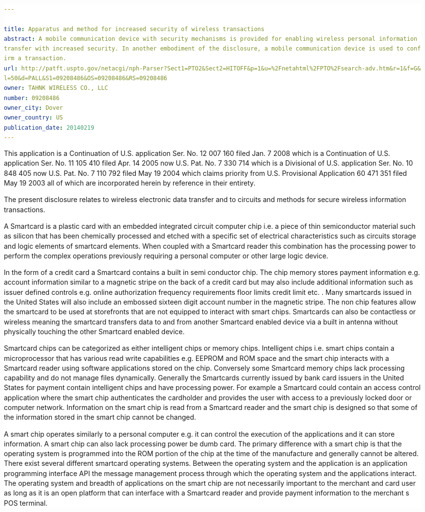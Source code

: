 ```yaml
---

title: Apparatus and method for increased security of wireless transactions
abstract: A mobile communication device with security mechanisms is provided for enabling wireless personal information transfer with increased security. In another embodiment of the disclosure, a mobile communication device is used to confirm a transaction.
url: http://patft.uspto.gov/netacgi/nph-Parser?Sect1=PTO2&Sect2=HITOFF&p=1&u=%2Fnetahtml%2FPTO%2Fsearch-adv.htm&r=1&f=G&l=50&d=PALL&S1=09208486&OS=09208486&RS=09208486
owner: TAHNK WIRELESS CO., LLC
number: 09208486
owner_city: Dover
owner_country: US
publication_date: 20140219
---
```

This application is a Continuation of U.S. application Ser. No. 12 007 160 filed Jan. 7 2008 which is a Continuation of U.S. application Ser. No. 11 105 410 filed Apr. 14 2005 now U.S. Pat. No. 7 330 714 which is a Divisional of U.S. application Ser. No. 10 848 405 now U.S. Pat. No. 7 110 792 filed May 19 2004 which claims priority from U.S. Provisional Application 60 471 351 filed May 19 2003 all of which are incorporated herein by reference in their entirety.

The present disclosure relates to wireless electronic data transfer and to circuits and methods for secure wireless information transactions.

A Smartcard is a plastic card with an embedded integrated circuit computer chip i.e. a piece of thin semiconductor material such as silicon that has been chemically processed and etched with a specific set of electrical characteristics such as circuits storage and logic elements of smartcard elements. When coupled with a Smartcard reader this combination has the processing power to perform the complex operations previously requiring a personal computer or other large logic device.

In the form of a credit card a Smartcard contains a built in semi conductor chip. The chip memory stores payment information e.g. account information similar to a magnetic stripe on the back of a credit card but may also include additional information such as issuer defined controls e.g. online authorization frequency requirements floor limits credit limit etc. . Many smartcards issued in the United States will also include an embossed sixteen digit account number in the magnetic stripe. The non chip features allow the smartcard to be used at storefronts that are not equipped to interact with smart chips. Smartcards can also be contactless or wireless meaning the smartcard transfers data to and from another Smartcard enabled device via a built in antenna without physically touching the other Smartcard enabled device.

Smartcard chips can be categorized as either intelligent chips or memory chips. Intelligent chips i.e. smart chips contain a microprocessor that has various read write capabilities e.g. EEPROM and ROM space and the smart chip interacts with a Smartcard reader using software applications stored on the chip. Conversely some Smartcard memory chips lack processing capability and do not manage files dynamically. Generally the Smartcards currently issued by bank card issuers in the United States for payment contain intelligent chips and have processing power. For example a Smartcard could contain an access control application where the smart chip authenticates the cardholder and provides the user with access to a previously locked door or computer network. Information on the smart chip is read from a Smartcard reader and the smart chip is designed so that some of the information stored in the smart chip cannot be changed.

A smart chip operates similarly to a personal computer e.g. it can control the execution of the applications and it can store information. A smart chip can also lack processing power be dumb card. The primary difference with a smart chip is that the operating system is programmed into the ROM portion of the chip at the time of the manufacture and generally cannot be altered. There exist several different smartcard operating systems. Between the operating system and the application is an application programming interface API the message management process through which the operating system and the applications interact. The operating system and breadth of applications on the smart chip are not necessarily important to the merchant and card user as long as it is an open platform that can interface with a Smartcard reader and provide payment information to the merchant s POS terminal.
